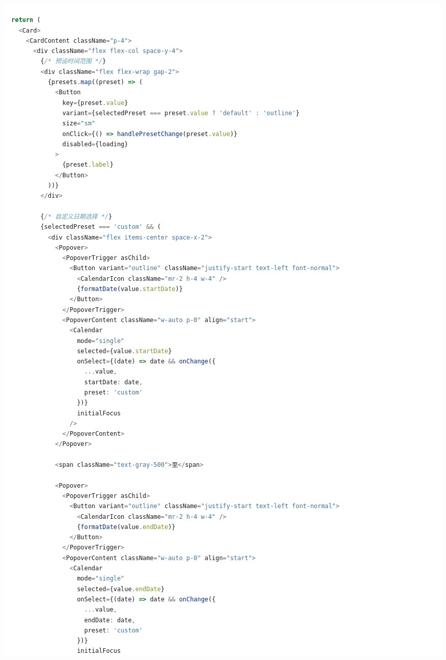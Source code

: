 ```typescript
  
  return (
    <Card>
      <CardContent className="p-4">
        <div className="flex flex-col space-y-4">
          {/* 预设时间范围 */}
          <div className="flex flex-wrap gap-2">
            {presets.map((preset) => (
              <Button
                key={preset.value}
                variant={selectedPreset === preset.value ? 'default' : 'outline'}
                size="sm"
                onClick={() => handlePresetChange(preset.value)}
                disabled={loading}
              >
                {preset.label}
              </Button>
            ))}
          </div>
          
          {/* 自定义日期选择 */}
          {selectedPreset === 'custom' && (
            <div className="flex items-center space-x-2">
              <Popover>
                <PopoverTrigger asChild>
                  <Button variant="outline" className="justify-start text-left font-normal">
                    <CalendarIcon className="mr-2 h-4 w-4" />
                    {formatDate(value.startDate)}
                  </Button>
                </PopoverTrigger>
                <PopoverContent className="w-auto p-0" align="start">
                  <Calendar
                    mode="single"
                    selected={value.startDate}
                    onSelect={(date) => date && onChange({
                      ...value,
                      startDate: date,
                      preset: 'custom'
                    })}
                    initialFocus
                  />
                </PopoverContent>
              </Popover>
              
              <span className="text-gray-500">至</span>
              
              <Popover>
                <PopoverTrigger asChild>
                  <Button variant="outline" className="justify-start text-left font-normal">
                    <CalendarIcon className="mr-2 h-4 w-4" />
                    {formatDate(value.endDate)}
                  </Button>
                </PopoverTrigger>
                <PopoverContent className="w-auto p-0" align="start">
                  <Calendar
                    mode="single"
                    selected={value.endDate}
                    onSelect={(date) => date && onChange({
                      ...value,
                      endDate: date,
                      preset: 'custom'
                    })}
                    initialFocus
```